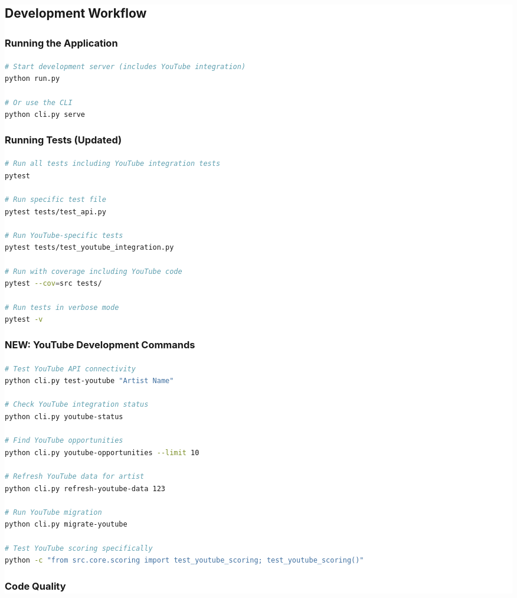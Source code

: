 ## Development Workflow

### Running the Application
```bash
# Start development server (includes YouTube integration)
python run.py

# Or use the CLI
python cli.py serve
```

### Running Tests (Updated)
```bash
# Run all tests including YouTube integration tests
pytest

# Run specific test file
pytest tests/test_api.py

# Run YouTube-specific tests
pytest tests/test_youtube_integration.py

# Run with coverage including YouTube code
pytest --cov=src tests/

# Run tests in verbose mode
pytest -v
```

### **NEW: YouTube Development Commands**
```bash
# Test YouTube API connectivity
python cli.py test-youtube "Artist Name"

# Check YouTube integration status
python cli.py youtube-status

# Find YouTube opportunities
python cli.py youtube-opportunities --limit 10

# Refresh YouTube data for artist
python cli.py refresh-youtube-data 123

# Run YouTube migration
python cli.py migrate-youtube

# Test YouTube scoring specifically
python -c "from src.core.scoring import test_youtube_scoring; test_youtube_scoring()"
```

### Code Quality
